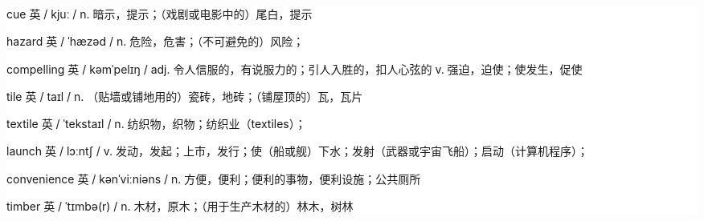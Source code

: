 cue
英
/ kjuː /
n.
暗示，提示；（戏剧或电影中的）尾白，提示

hazard
英
/ ˈhæzəd /
n.
危险，危害；（不可避免的）风险；




compelling
英
/ kəmˈpelɪŋ /
adj.
令人信服的，有说服力的；引人入胜的，扣人心弦的
v.
强迫，迫使；使发生，促使


tile
英
/ taɪl /
n.
（贴墙或铺地用的）瓷砖，地砖；（铺屋顶的）瓦，瓦片


textile
英
/ ˈtekstaɪl /
n.
纺织物，织物；纺织业（textiles）；



launch
英
/ lɔːntʃ /
v.
发动，发起；上市，发行；使（船或舰）下水；发射（武器或宇宙飞船）；启动（计算机程序）；


convenience
英
/ kənˈviːniəns /
n.
方便，便利；便利的事物，便利设施；公共厕所

timber
英
/ ˈtɪmbə(r) /
n.
木材，原木；（用于生产木材的）林木，树林

